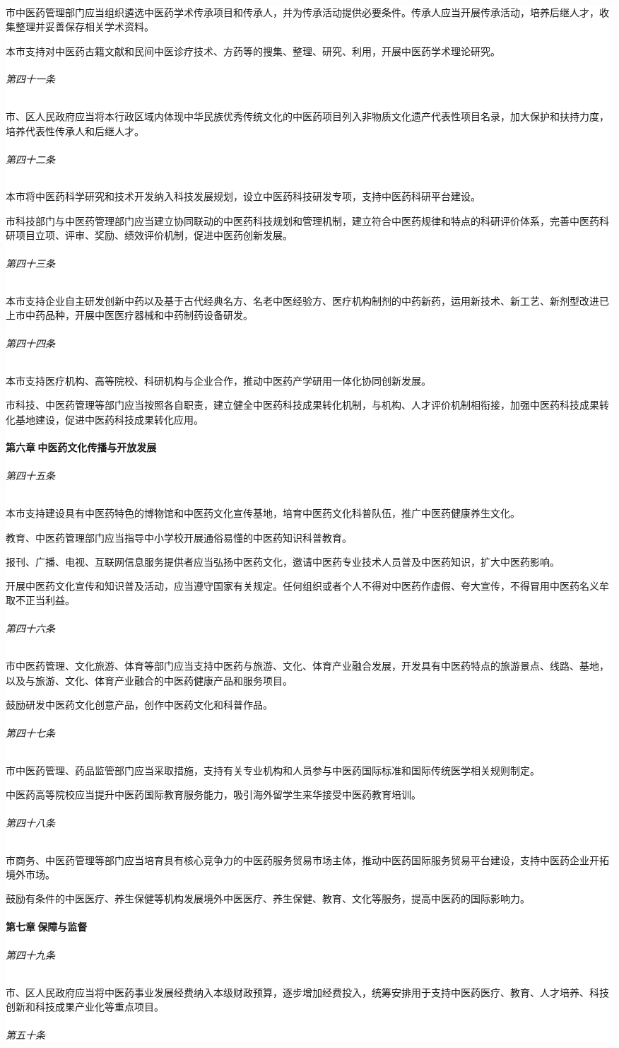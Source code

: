 市中医药管理部门应当组织遴选中医药学术传承项目和传承人，并为传承活动提供必要条件。传承人应当开展传承活动，培养后继人才，收集整理并妥善保存相关学术资料。

本市支持对中医药古籍文献和民间中医诊疗技术、方药等的搜集、整理、研究、利用，开展中医药学术理论研究。

###### 第四十一条

市、区人民政府应当将本行政区域内体现中华民族优秀传统文化的中医药项目列入非物质文化遗产代表性项目名录，加大保护和扶持力度，培养代表性传承人和后继人才。

###### 第四十二条

本市将中医药科学研究和技术开发纳入科技发展规划，设立中医药科技研发专项，支持中医药科研平台建设。

市科技部门与中医药管理部门应当建立协同联动的中医药科技规划和管理机制，建立符合中医药规律和特点的科研评价体系，完善中医药科研项目立项、评审、奖励、绩效评价机制，促进中医药创新发展。

###### 第四十三条

本市支持企业自主研发创新中药以及基于古代经典名方、名老中医经验方、医疗机构制剂的中药新药，运用新技术、新工艺、新剂型改进已上市中药品种，开展中医医疗器械和中药制药设备研发。

###### 第四十四条

本市支持医疗机构、高等院校、科研机构与企业合作，推动中医药产学研用一体化协同创新发展。

市科技、中医药管理等部门应当按照各自职责，建立健全中医药科技成果转化机制，与机构、人才评价机制相衔接，加强中医药科技成果转化基地建设，促进中医药科技成果转化应用。

#### 第六章 中医药文化传播与开放发展

###### 第四十五条

本市支持建设具有中医药特色的博物馆和中医药文化宣传基地，培育中医药文化科普队伍，推广中医药健康养生文化。

教育、中医药管理部门应当指导中小学校开展通俗易懂的中医药知识科普教育。

报刊、广播、电视、互联网信息服务提供者应当弘扬中医药文化，邀请中医药专业技术人员普及中医药知识，扩大中医药影响。

开展中医药文化宣传和知识普及活动，应当遵守国家有关规定。任何组织或者个人不得对中医药作虚假、夸大宣传，不得冒用中医药名义牟取不正当利益。

###### 第四十六条

市中医药管理、文化旅游、体育等部门应当支持中医药与旅游、文化、体育产业融合发展，开发具有中医药特点的旅游景点、线路、基地，以及与旅游、文化、体育产业融合的中医药健康产品和服务项目。

鼓励研发中医药文化创意产品，创作中医药文化和科普作品。

###### 第四十七条

市中医药管理、药品监管部门应当采取措施，支持有关专业机构和人员参与中医药国际标准和国际传统医学相关规则制定。

中医药高等院校应当提升中医药国际教育服务能力，吸引海外留学生来华接受中医药教育培训。

###### 第四十八条

市商务、中医药管理等部门应当培育具有核心竞争力的中医药服务贸易市场主体，推动中医药国际服务贸易平台建设，支持中医药企业开拓境外市场。

鼓励有条件的中医医疗、养生保健等机构发展境外中医医疗、养生保健、教育、文化等服务，提高中医药的国际影响力。

#### 第七章 保障与监督

###### 第四十九条

市、区人民政府应当将中医药事业发展经费纳入本级财政预算，逐步增加经费投入，统筹安排用于支持中医药医疗、教育、人才培养、科技创新和科技成果产业化等重点项目。

###### 第五十条
